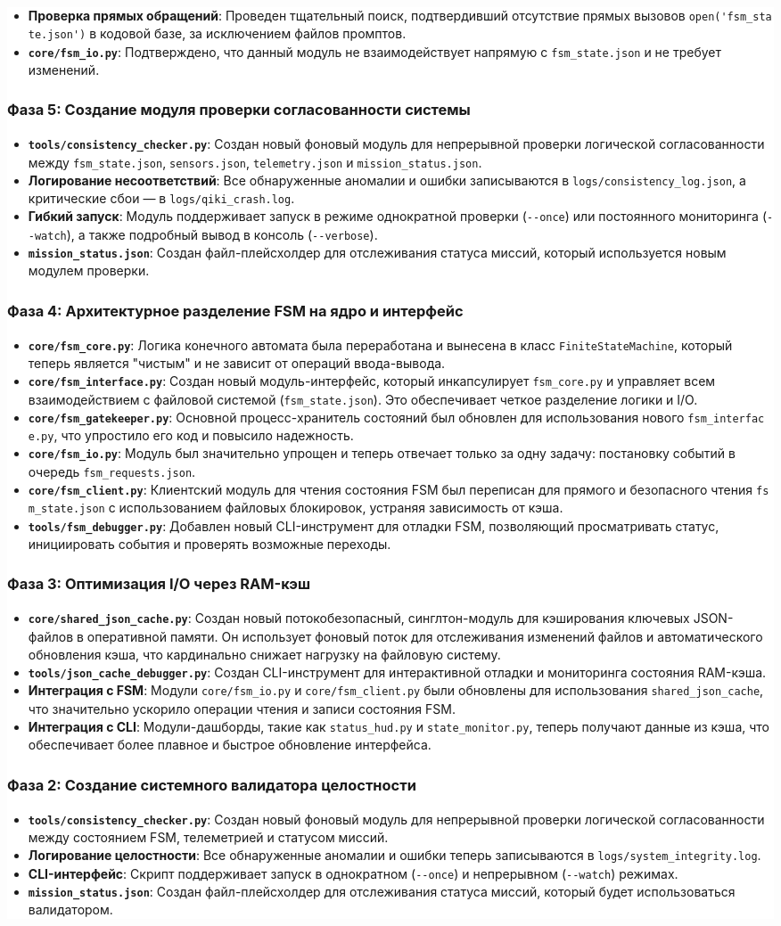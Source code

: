 *   **Проверка прямых обращений**: Проведен тщательный поиск, подтвердивший отсутствие прямых вызовов `open('fsm_state.json')` в кодовой базе, за исключением файлов промптов.
*   **`core/fsm_io.py`**: Подтверждено, что данный модуль не взаимодействует напрямую с `fsm_state.json` и не требует изменений.



### Фаза 5: Создание модуля проверки согласованности системы

*   **`tools/consistency_checker.py`**: Создан новый фоновый модуль для непрерывной проверки логической согласованности между `fsm_state.json`, `sensors.json`, `telemetry.json` и `mission_status.json`.
*   **Логирование несоответствий**: Все обнаруженные аномалии и ошибки записываются в `logs/consistency_log.json`, а критические сбои — в `logs/qiki_crash.log`.
*   **Гибкий запуск**: Модуль поддерживает запуск в режиме однократной проверки (`--once`) или постоянного мониторинга (`--watch`), а также подробный вывод в консоль (`--verbose`).
*   **`mission_status.json`**: Создан файл-плейсхолдер для отслеживания статуса миссий, который используется новым модулем проверки.

### Фаза 4: Архитектурное разделение FSM на ядро и интерфейс

*   **`core/fsm_core.py`**: Логика конечного автомата была переработана и вынесена в класс `FiniteStateMachine`, который теперь является "чистым" и не зависит от операций ввода-вывода.
*   **`core/fsm_interface.py`**: Создан новый модуль-интерфейс, который инкапсулирует `fsm_core.py` и управляет всем взаимодействием с файловой системой (`fsm_state.json`). Это обеспечивает четкое разделение логики и I/O.
*   **`core/fsm_gatekeeper.py`**: Основной процесс-хранитель состояний был обновлен для использования нового `fsm_interface.py`, что упростило его код и повысило надежность.
*   **`core/fsm_io.py`**: Модуль был значительно упрощен и теперь отвечает только за одну задачу: постановку событий в очередь `fsm_requests.json`.
*   **`core/fsm_client.py`**: Клиентский модуль для чтения состояния FSM был переписан для прямого и безопасного чтения `fsm_state.json` с использованием файловых блокировок, устраняя зависимость от кэша.
*   **`tools/fsm_debugger.py`**: Добавлен новый CLI-инструмент для отладки FSM, позволяющий просматривать статус, инициировать события и проверять возможные переходы.

### Фаза 3: Оптимизация I/O через RAM-кэш

*   **`core/shared_json_cache.py`**: Создан новый потокобезопасный, синглтон-модуль для кэширования ключевых JSON-файлов в оперативной памяти. Он использует фоновый поток для отслеживания изменений файлов и автоматического обновления кэша, что кардинально снижает нагрузку на файловую систему.
*   **`tools/json_cache_debugger.py`**: Создан CLI-инструмент для интерактивной отладки и мониторинга состояния RAM-кэша.
*   **Интеграция с FSM**: Модули `core/fsm_io.py` и `core/fsm_client.py` были обновлены для использования `shared_json_cache`, что значительно ускорило операции чтения и записи состояния FSM.
*   **Интеграция с CLI**: Модули-дашборды, такие как `status_hud.py` и `state_monitor.py`, теперь получают данные из кэша, что обеспечивает более плавное и быстрое обновление интерфейса.

### Фаза 2: Создание системного валидатора целостности

*   **`tools/consistency_checker.py`**: Создан новый фоновый модуль для непрерывной проверки логической согласованности между состоянием FSM, телеметрией и статусом миссий.
*   **Логирование целостности**: Все обнаруженные аномалии и ошибки теперь записываются в `logs/system_integrity.log`.
*   **CLI-интерфейс**: Скрипт поддерживает запуск в однократном (`--once`) и непрерывном (`--watch`) режимах.
*   **`mission_status.json`**: Создан файл-плейсхолдер для отслеживания статуса миссий, который будет использоваться валидатором.
